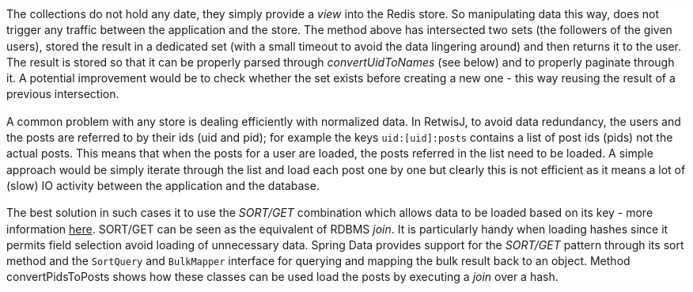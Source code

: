 ``` java
```

The collections do not hold any date, they simply provide a *view* into
the Redis store. So manipulating data this way, does not trigger any
traffic between the application and the store. The method above has
intersected two sets (the followers of the given users), stored the
result in a dedicated set (with a small timeout to avoid the data
lingering around) and then returns it to the user. The result is stored
so that it can be properly parsed through *convertUidToNames* (see
below) and to properly paginate through it. A potential improvement
would be to check whether the set exists before creating a new one -
this way reusing the result of a previous intersection.

A common problem with any store is dealing efficiently with normalized
data. In RetwisJ, to avoid data redundancy, the users and the posts are
referred to by their ids (uid and pid); for example the keys
`uid:[uid]:posts` contains a list of post ids (pids) not the actual
posts. This means that when the posts for a user are loaded, the posts
referred in the list need to be loaded. A simple approach would be
simply iterate through the list and load each post one by one but
clearly this is not efficient as it means a lot of (slow) IO activity
between the application and the database.

The best solution in such cases it to use the *SORT/GET* combination
which allows data to be loaded based on its key - more information
[here](https://redis.io/commands/sort). SORT/GET can be seen as the
equivalent of RDBMS *join*. It is particularly handy when loading hashes
since it permits field selection avoid loading of unnecessary data.
Spring Data provides support for the *SORT/GET* pattern through its sort
method and the `SortQuery` and `BulkMapper` interface for querying and
mapping the bulk result back to an object. Method convertPidsToPosts
shows how these classes can be used load the posts by executing a *join*
over a hash.
